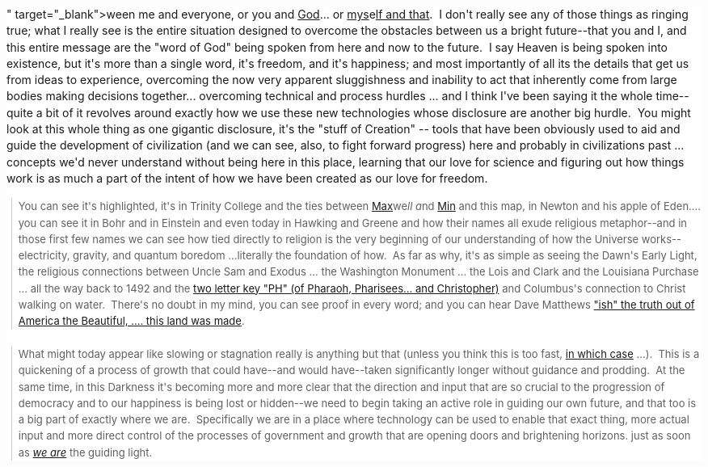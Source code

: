 " target="_blank">ween me and everyone</a>, or you and <a data-saferedirecturl="https://www.google.com/url?hl=en&amp;q=http://whoah.lamc.la&amp;source=gmail&amp;ust=1522973426722000&amp;usg=AFQjCNGv4jY00M7E9FPtqnVM0wyFlsNt1Q" href="https://www.youtube.com/watch?v=Sws3MZJIv9c&amp;list=PLgYKDBgxsoMM0iittdDlREVqTc4wn7ylK" target="_blank">God</a>... or <a data-saferedirecturl="https://www.google.com/url?hl=en&amp;q=./REDASSHIT.html&amp;source=gmail&amp;ust=1522973426722000&amp;usg=AFQjCNGi4PNQIZtdX2UlOgf3QNTSplbAng" href="./REDASSHIT.html" target="_blank">mys</a>e<a data-saferedirecturl="https://www.google.com/url?hl=en&amp;q=http://laylot.s.lamc.la&amp;source=gmail&amp;ust=1522973426722000&amp;usg=AFQjCNFj0sLkxOSErvWJiR2PpNdiqVZdTw" href="https://fromthemachine.org/CURSOR.html" target="_blank">lf and that</a>.&nbsp; I don&#39;t really see any of those things as ringing true; what I really see is the entire situation designed to overcome the obstacles between us a bright future--that you and I, and this entire message are the &quot;word of God&quot; being spoken from here and now to the future.&nbsp; I say Heaven is being spoken into existence, but it&#39;s more than a single word, it&#39;s freedom, and it&#39;s happiness; and most importantly of all its the details that get us from ideas to experience, overcoming the now very apparent sluggishness and inability to act that inherently come from large bodies making decisions together... overcoming technical and process hurdles ... and I think I&#39;ve been saying it the whole time--quite a bit of it revolves around exactly how we use these new technologies whose disclosure are another big hurdle.&nbsp; You might look at this whole thing as one gigantic disclosure, it&#39;s the &quot;stuff of Creation&quot; -- tools that have been obviously used to aid and guide the development of civilization (and we can see, also, to fight forward progress) here and probably in civilizations past ... concepts we&#39;d never understand without being here in this place, learning that our love for science and figuring out how things work is as much a part of the intent of how we have been created as our love for freedom.&nbsp;&nbsp;</font></p>
<blockquote class="gmail_quote" style="margin:0px 0px 0px 0.8ex;border-left:1px solid rgb(204,204,204);padding-left:1ex"><font size="-1">You can see it&#39;s highlighted, it&#39;s in Trinity College and the ties between <a data-saferedirecturl="https://www.google.com/url?hl=en&amp;q=http://laylot.s.lamc.la&amp;source=gmail&amp;ust=1522973426722000&amp;usg=AFQjCNFj0sLkxOSErvWJiR2PpNdiqVZdTw" href="https://fromthemachine.org/CURSOR.html" target="_blank">Max</a>we<i>ll a</i>nd <a data-saferedirecturl="https://www.google.com/url?hl=en&amp;q=http://laylot.s.lamc.la&amp;source=gmail&amp;ust=1522973426722000&amp;usg=AFQjCNFj0sLkxOSErvWJiR2PpNdiqVZdTw" href="https://fromthemachine.org/CURSOR.html" target="_blank">Min</a> and this map, in Newton and his apple of Eden.... you can see it in Bohr and in Einstein and even today in Hawking and Greene and how their names all exude religious metaphor--and in those first few names we can see how tied directly to religion is the very beginning of our understanding of how the Universe works--electricity, gravity, and quantum boredom ...literally the foundation of how.&nbsp; As far as why, it&#39;s as simple as seeing the Dawn&#39;s Early Light, the religious connections between Uncle Sam and Exodus ... the Washington Monument ... the Lois and Clark and the Louisiana Purchase ... all the way back to 1492 and the <a data-saferedirecturl="https://www.google.com/url?hl=en&amp;q=http://hg.s.lamc.la&amp;source=gmail&amp;ust=1522973426722000&amp;usg=AFQjCNE6HaAi838ahACY3St7gXMOKHn_Kg" href="./ADUNCALIFT.html" target="_blank">two letter key &quot;PH&quot; (of Pharaoh, Pharisees... and Christopher)</a>&nbsp;and Columbus&#39;s connection to Christ walking on water.&nbsp; There&#39;s no doubt in my mind, you can see proof in every word; and you can hear Dave Matthews <a data-saferedirecturl="https://www.google.com/url?hl=en&amp;q=http://hammer.lamc.la&amp;source=gmail&amp;ust=1522973426722000&amp;usg=AFQjCNH3q6wngUBn1RWWbNbitXOhmriYkw" href="http://sendvid.com/v7w7lt2j" target="_blank">&quot;ish&quot; the truth out of America the Beautiful, .... this land was made</a>.&nbsp;</font></blockquote>
<div><font size="-1">&nbsp;</font></div>
<blockquote class="gmail_quote" style="margin:0px 0px 0px 0.8ex;border-left:1px solid rgb(204,204,204);padding-left:1ex"><font size="-1">What might today appear like slowing or stagnation really is anything but that (unless you think this is too fast, <a data-saferedirecturl="https://www.google.com/url?hl=en&amp;q=https://www.youtube.com/watch?v%3DfzDft0DZRUw&amp;source=gmail&amp;ust=1522973426722000&amp;usg=AFQjCNG2R9YsN7YHBvL6KARwzzCoKCmX7g" href="https://www.youtube.com/watch?v=fzDft0DZRUw" target="_blank">in which case</a> ...).&nbsp; This is a quickening of a process of growth that could have--and would have--taken significantly longer without guidance and prodding.&nbsp; At the same time, in this Darkness it&#39;s becoming more and more clear that the direction and input that are so crucial to the progression of democracy and to our happiness is being lost or hidden--we need to begin taking an active role in guiding our own future, and that too is a big part of exactly where we are.&nbsp; Specifically we are in a place where technology can be used to enable that exact thing, more actual input and more direct control of the processes of government and growth that are opening doors and brightening horizons. just as soon as <i><a data-saferedirecturl="https://www.google.com/url?hl=en&amp;q=http://sois..s.lamc.la&amp;source=gmail&amp;ust=1522973426722000&amp;usg=AFQjCNHz-sX3X0BRjpXv0cnNI2EnSfwOaw" href="http://sois..s.lamc.la/" target="_blank">we are</a></i>&nbsp;the guiding light.</font></blockquote>
<div>